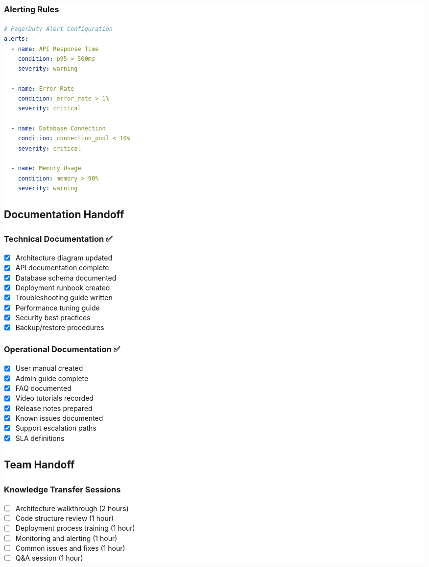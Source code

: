 ### Alerting Rules
```yaml
# PagerDuty Alert Configuration
alerts:
  - name: API Response Time
    condition: p95 > 500ms
    severity: warning
    
  - name: Error Rate
    condition: error_rate > 1%
    severity: critical
    
  - name: Database Connection
    condition: connection_pool < 10%
    severity: critical
    
  - name: Memory Usage
    condition: memory > 90%
    severity: warning
```

## Documentation Handoff

### Technical Documentation ✅
- [x] Architecture diagram updated
- [x] API documentation complete
- [x] Database schema documented
- [x] Deployment runbook created
- [x] Troubleshooting guide written
- [x] Performance tuning guide
- [x] Security best practices
- [x] Backup/restore procedures

### Operational Documentation ✅
- [x] User manual created
- [x] Admin guide complete
- [x] FAQ documented
- [x] Video tutorials recorded
- [x] Release notes prepared
- [x] Known issues documented
- [x] Support escalation paths
- [x] SLA definitions

## Team Handoff

### Knowledge Transfer Sessions
- [ ] Architecture walkthrough (2 hours)
- [ ] Code structure review (1 hour)
- [ ] Deployment process training (1 hour)
- [ ] Monitoring and alerting (1 hour)
- [ ] Common issues and fixes (1 hour)
- [ ] Q&A session (1 hour)
